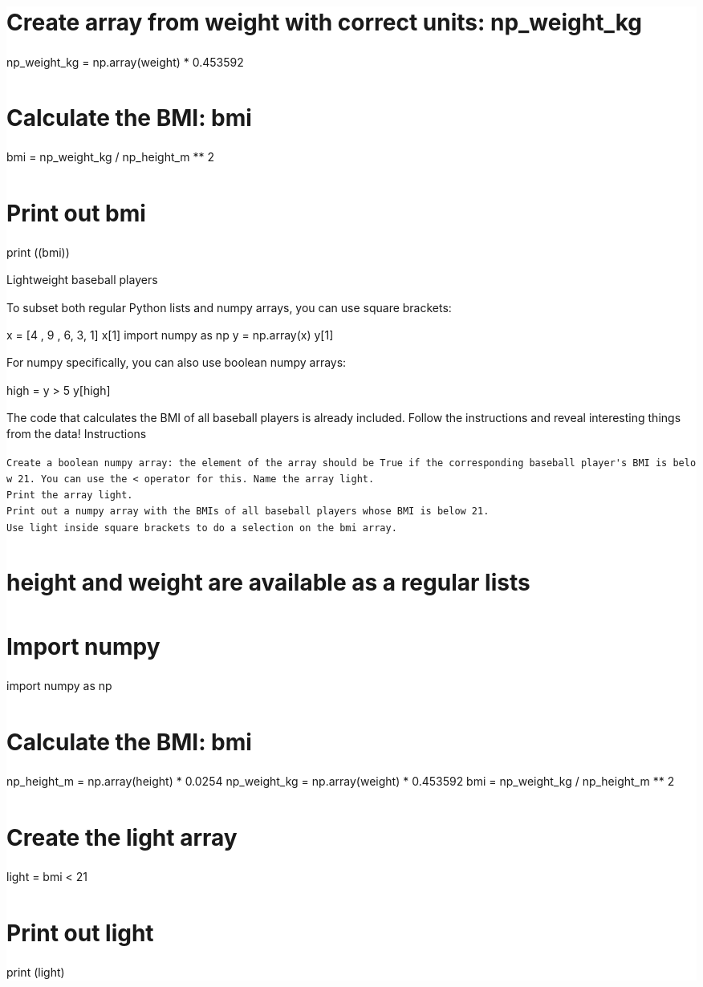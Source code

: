 # Create array from weight with correct units: np_weight_kg
np_weight_kg = np.array(weight) * 0.453592

# Calculate the BMI: bmi

bmi = np_weight_kg / np_height_m ** 2
# Print out bmi
print ((bmi))

Lightweight baseball players

To subset both regular Python lists and numpy arrays, you can use square brackets:


x = [4 , 9 , 6, 3, 1]
x[1]
import numpy as np
y = np.array(x)
y[1]

For numpy specifically, you can also use boolean numpy arrays:


high = y > 5
y[high]

The code that calculates the BMI of all baseball players is already included. Follow the instructions and reveal interesting things from the data!
Instructions

    Create a boolean numpy array: the element of the array should be True if the corresponding baseball player's BMI is below 21. You can use the < operator for this. Name the array light.
    Print the array light.
    Print out a numpy array with the BMIs of all baseball players whose BMI is below 21.
    Use light inside square brackets to do a selection on the bmi array.

# height and weight are available as a regular lists

# Import numpy
import numpy as np

# Calculate the BMI: bmi
np_height_m = np.array(height) * 0.0254
np_weight_kg = np.array(weight) * 0.453592
bmi = np_weight_kg / np_height_m ** 2

# Create the light array
light = bmi < 21
# Print out light
print (light)
